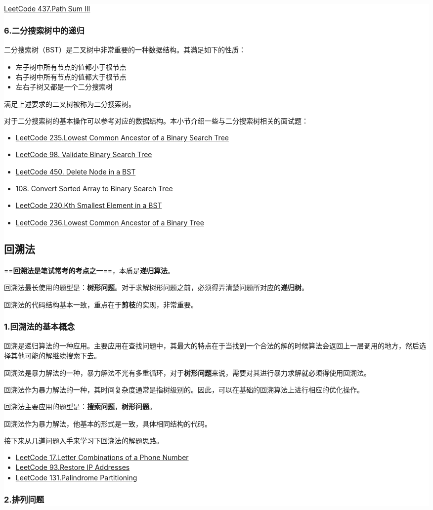 [LeetCode 437.Path Sum III](https://wangxin1248.github.io/algorithm/2020/04/leetcode-437.html)

### 6.二分搜索树中的递归

二分搜索树（BST）是二叉树中非常重要的一种数据结构。其满足如下的性质：

- 左子树中所有节点的值都小于根节点
- 右子树中所有节点的值都大于根节点
- 左右子树又都是一个二分搜索树

满足上述要求的二叉树被称为二分搜索树。

对于二分搜索树的基本操作可以参考对应的数据结构。本小节介绍一些与二分搜索树相关的面试题：

- [LeetCode 235.Lowest Common Ancestor of a Binary Search Tree](https://wangxin1248.github.io/algorithm/2020/04/leetcode-235.html)

- [LeetCode 98. Validate Binary Search Tree](https://wangxin1248.github.io/algorithm/2018/11/leetcode-98.html)
- [LeetCode 450. Delete Node in a BST](https://wangxin1248.github.io/algorithm/2020/04/leetcode-450.html)
- [108. Convert Sorted Array to Binary Search Tree](https://wangxin1248.github.io/algorithm/2018/12/leetcode-108.html)
- [LeetCode 230.Kth Smallest Element in a BST](https://wangxin1248.github.io/algorithm/2019/06/leetcode-230.html)
- [LeetCode 236.Lowest Common Ancestor of a Binary Tree](https://wangxin1248.github.io/algorithm/2019/06/leetcode-236.html)

## 回溯法

==**回溯法是笔试常考的考点之一**==，本质是**递归算法**。

回溯法最长使用的题型是：**树形问题**。对于求解树形问题之前，必须得弄清楚问题所对应的**递归树**。

回溯法的代码结构基本一致，重点在于**剪枝**的实现，非常重要。

### 1.回溯法的基本概念

回溯是递归算法的一种应用。主要应用在查找问题中，其最大的特点在于当找到一个合法的解的时候算法会返回上一层调用的地方，然后选择其他可能的解继续搜索下去。

回溯法是暴力解法的一种，暴力解法不光有多重循环，对于**树形问题**来说，需要对其进行暴力求解就必须得使用回溯法。

回溯法作为暴力解法的一种，其时间复杂度通常是指树级别的。因此，可以在基础的回溯算法上进行相应的优化操作。

回溯法主要应用的题型是：**搜索问题**，**树形问题**。

回溯法作为暴力解法，他基本的形式是一致，具体相同结构的代码。

接下来从几道问题入手来学习下回溯法的解题思路。

- [LeetCode 17.Letter Combinations of a Phone Number](https://wangxin1248.github.io/algorithm/2020/04/leetcode-17.html)
- [LeetCode 93.Restore IP Addresses](https://wangxin1248.github.io/algorithm/2020/04/leetcode-93.html)
- [LeetCode 131.Palindrome Partitioning](https://wangxin1248.github.io/algorithm/2019/03/leetcode-131.html)

### 2.排列问题
